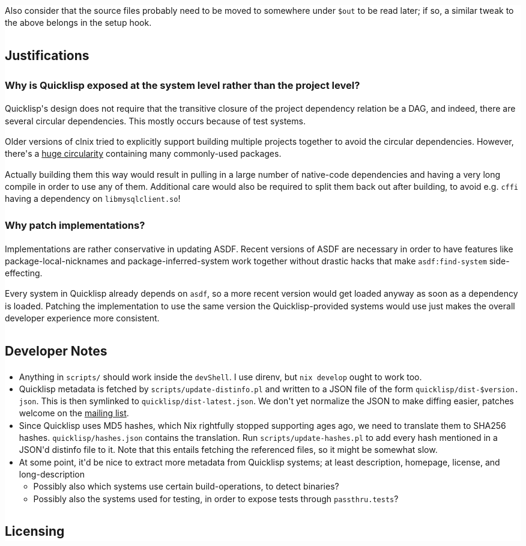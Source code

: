 Also consider that the source files probably need to be moved to somewhere under `$out` to be read later; if so, a similar tweak to the above belongs in the setup hook.

Justifications
--------------

### Why is Quicklisp exposed at the system level rather than the project level?

Quicklisp's design does not require that the transitive closure of the project dependency relation be a DAG, and indeed, there are several circular dependencies.
This mostly occurs because of test systems.

Older versions of clnix tried to explicitly support building multiple projects together to avoid the circular dependencies.
However, there's a [huge circularity] containing many commonly-used packages.

Actually building them this way would result in pulling in a large number of native-code dependencies and having a very long compile in order to use any of them.
Additional care would also be required to split them back out after building, to avoid e.g. `cffi` having a dependency on `libmysqlclient.so`!

### Why patch implementations?

Implementations are rather conservative in updating ASDF.
Recent versions of ASDF are necessary in order to have features like package-local-nicknames and package-inferred-system work together without drastic hacks that make `asdf:find-system` side-effecting.

Every system in Quicklisp already depends on `asdf`, so a more recent version would get loaded anyway as soon as a dependency is loaded.
Patching the implementation to use the same version the Quicklisp-provided systems would use just makes the overall developer experience more consistent.

Developer Notes
---------------

- Anything in `scripts/` should work inside the `devShell`.
  I use direnv, but `nix develop` ought to work too.
- Quicklisp metadata is fetched by `scripts/update-distinfo.pl` and written to a JSON file of the form `quicklisp/dist-$version.json`.
  This is then symlinked to `quicklisp/dist-latest.json`.
  We don't yet normalize the JSON to make diffing easier, patches welcome on the [mailing list].
- Since Quicklisp uses MD5 hashes, which Nix rightfully stopped supporting ages ago, we need to translate them to SHA256 hashes.
  `quicklisp/hashes.json` contains the translation.
  Run `scripts/update-hashes.pl` to add every hash mentioned in a JSON'd distinfo file to it.
  Note that this entails fetching the referenced files, so it might be somewhat slow.
- At some point, it'd be nice to extract more metadata from Quicklisp systems; at least description, homepage, license, and long-description
  - Possibly also which systems use certain build-operations, to detect binaries?
  - Possibly also the systems used for testing, in order to expose tests through `passthru.tests`?

Licensing
---------


[huge circularity]: https://git.sr.ht/~remexre/clnix/tree/58c27023c01341f23b5d57da2be70a07c7135e66/item/quicklisp/overrides.nix#L7
[mailing list]: https://lists.sr.ht/~remexre/clnix
[the ASDF manual]: https://asdf.common-lisp.dev/asdf.html